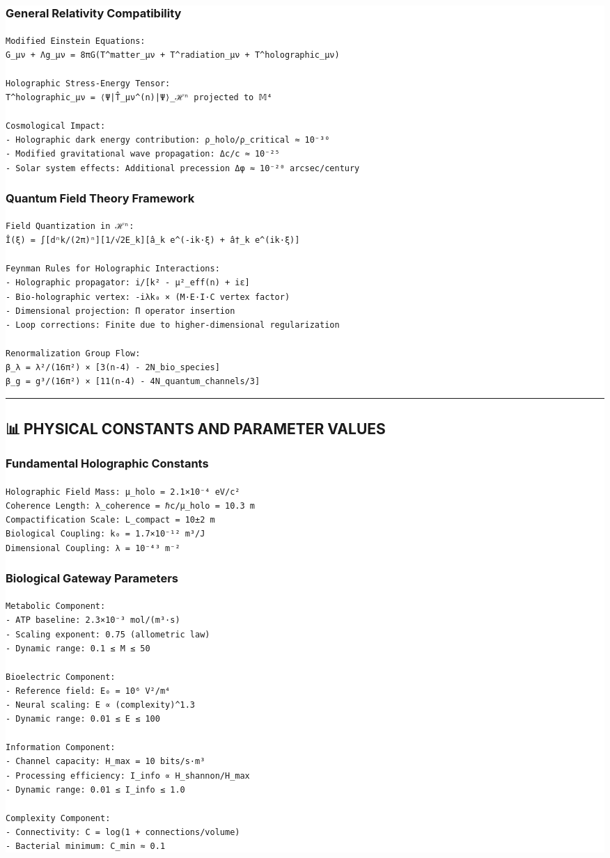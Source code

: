 ### **General Relativity Compatibility**
```
Modified Einstein Equations:
G_μν + Λg_μν = 8πG(T^matter_μν + T^radiation_μν + T^holographic_μν)

Holographic Stress-Energy Tensor:
T^holographic_μν = ⟨Ψ|T̂_μν^(n)|Ψ⟩_ℋⁿ projected to 𝕄⁴

Cosmological Impact:
- Holographic dark energy contribution: ρ_holo/ρ_critical ≈ 10⁻³⁰
- Modified gravitational wave propagation: Δc/c ≈ 10⁻²⁵
- Solar system effects: Additional precession Δφ ≈ 10⁻²⁰ arcsec/century
```

### **Quantum Field Theory Framework**
```
Field Quantization in ℋⁿ:
Î(ξ) = ∫[dⁿk/(2π)ⁿ][1/√2E_k][â_k e^(-ik·ξ) + â†_k e^(ik·ξ)]

Feynman Rules for Holographic Interactions:
- Holographic propagator: i/[k² - μ²_eff(n) + iε]
- Bio-holographic vertex: -iλk₀ × (M·E·I·C vertex factor)
- Dimensional projection: Π operator insertion
- Loop corrections: Finite due to higher-dimensional regularization

Renormalization Group Flow:
β_λ = λ²/(16π²) × [3(n-4) - 2N_bio_species]
β_g = g³/(16π²) × [11(n-4) - 4N_quantum_channels/3]
```

---

## 📊 **PHYSICAL CONSTANTS AND PARAMETER VALUES**

### **Fundamental Holographic Constants**
```
Holographic Field Mass: μ_holo = 2.1×10⁻⁴ eV/c²
Coherence Length: λ_coherence = ℏc/μ_holo = 10.3 m
Compactification Scale: L_compact = 10±2 m
Biological Coupling: k₀ = 1.7×10⁻¹² m³/J
Dimensional Coupling: λ = 10⁻⁴³ m⁻²
```

### **Biological Gateway Parameters**
```
Metabolic Component:
- ATP baseline: 2.3×10⁻³ mol/(m³·s)
- Scaling exponent: 0.75 (allometric law)
- Dynamic range: 0.1 ≤ M ≤ 50

Bioelectric Component:
- Reference field: E₀ = 10⁶ V²/m⁴
- Neural scaling: E ∝ (complexity)^1.3
- Dynamic range: 0.01 ≤ E ≤ 100

Information Component:
- Channel capacity: H_max = 10 bits/s·m³
- Processing efficiency: I_info ∝ H_shannon/H_max
- Dynamic range: 0.01 ≤ I_info ≤ 1.0

Complexity Component:
- Connectivity: C = log(1 + connections/volume)
- Bacterial minimum: C_min ≈ 0.1
```